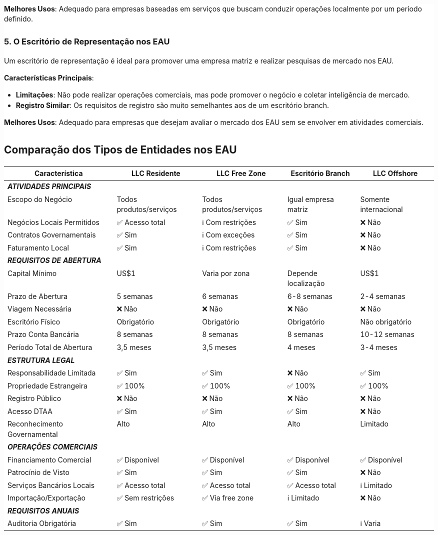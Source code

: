 **Melhores Usos**: Adequado para empresas baseadas em serviços que buscam conduzir operações localmente por um período definido.

### 5. **O Escritório de Representação nos EAU**

Um escritório de representação é ideal para promover uma empresa matriz e realizar pesquisas de mercado nos EAU.

**Características Principais**:

- **Limitações**: Não pode realizar operações comerciais, mas pode promover o negócio e coletar inteligência de mercado.
- **Registro Similar**: Os requisitos de registro são muito semelhantes aos de um escritório branch.

**Melhores Usos**: Adequado para empresas que desejam avaliar o mercado dos EAU sem se envolver em atividades comerciais.

## Comparação dos Tipos de Entidades nos EAU

| Característica                      | LLC Residente           | LLC Free Zone           | Escritório Branch      | LLC Offshore       |
| ---------------------------------- | ----------------------- | ----------------------- | ---------------------- | ------------------ |
| _**ATIVIDADES PRINCIPAIS**_         |                         |                         |                        |                    |
| Escopo do Negócio                  | Todos produtos/serviços | Todos produtos/serviços | Igual empresa matriz   | Somente internacional |
| Negócios Locais Permitidos         | ✅ Acesso total         | ℹ️ Com restrições       | ✅ Sim                 | ❌ Não             |
| Contratos Governamentais           | ✅ Sim                  | ℹ️ Com exceções         | ✅ Sim                 | ❌ Não             |
| Faturamento Local                  | ✅ Sim                  | ℹ️ Com restrições       | ✅ Sim                 | ❌ Não             |
| _**REQUISITOS DE ABERTURA**_       |                         |                         |                        |                    |
| Capital Mínimo                     | US$1                    | Varia por zona          | Depende localização    | US$1               |
| Prazo de Abertura                  | 5 semanas              | 6 semanas               | 6-8 semanas            | 2-4 semanas        |
| Viagem Necessária                  | ❌ Não                  | ❌ Não                   | ❌ Não                 | ❌ Não             |
| Escritório Físico                  | Obrigatório            | Obrigatório             | Obrigatório            | Não obrigatório    |
| Prazo Conta Bancária               | 8 semanas              | 8 semanas               | 8 semanas              | 10-12 semanas      |
| Período Total de Abertura          | 3,5 meses              | 3,5 meses               | 4 meses                | 3-4 meses          |
| _**ESTRUTURA LEGAL**_              |                         |                         |                        |                    |
| Responsabilidade Limitada          | ✅ Sim                  | ✅ Sim                   | ❌ Não                 | ✅ Sim             |
| Propriedade Estrangeira           | ✅ 100%                 | ✅ 100%                  | ✅ 100%                | ✅ 100%            |
| Registro Público                   | ❌ Não                  | ❌ Não                   | ❌ Não                 | ❌ Não             |
| Acesso DTAA                        | ✅ Sim                  | ✅ Sim                   | ✅ Sim                 | ❌ Não             |
| Reconhecimento Governamental       | Alto                    | Alto                    | Alto                   | Limitado           |
| _**OPERAÇÕES COMERCIAIS**_         |                         |                         |                        |                    |
| Financiamento Comercial            | ✅ Disponível           | ✅ Disponível            | ✅ Disponível          | ✅ Disponível      |
| Patrocínio de Visto               | ✅ Sim                  | ✅ Sim                   | ✅ Sim                 | ❌ Não             |
| Serviços Bancários Locais         | ✅ Acesso total         | ✅ Acesso total          | ✅ Acesso total        | ℹ️ Limitado        |
| Importação/Exportação             | ✅ Sem restrições       | ✅ Via free zone         | ℹ️ Limitado            | ❌ Não             |
| _**REQUISITOS ANUAIS**_            |                         |                         |                        |                    |
| Auditoria Obrigatória             | ✅ Sim                  | ✅ Sim                   | ✅ Sim                 | ℹ️ Varia           |